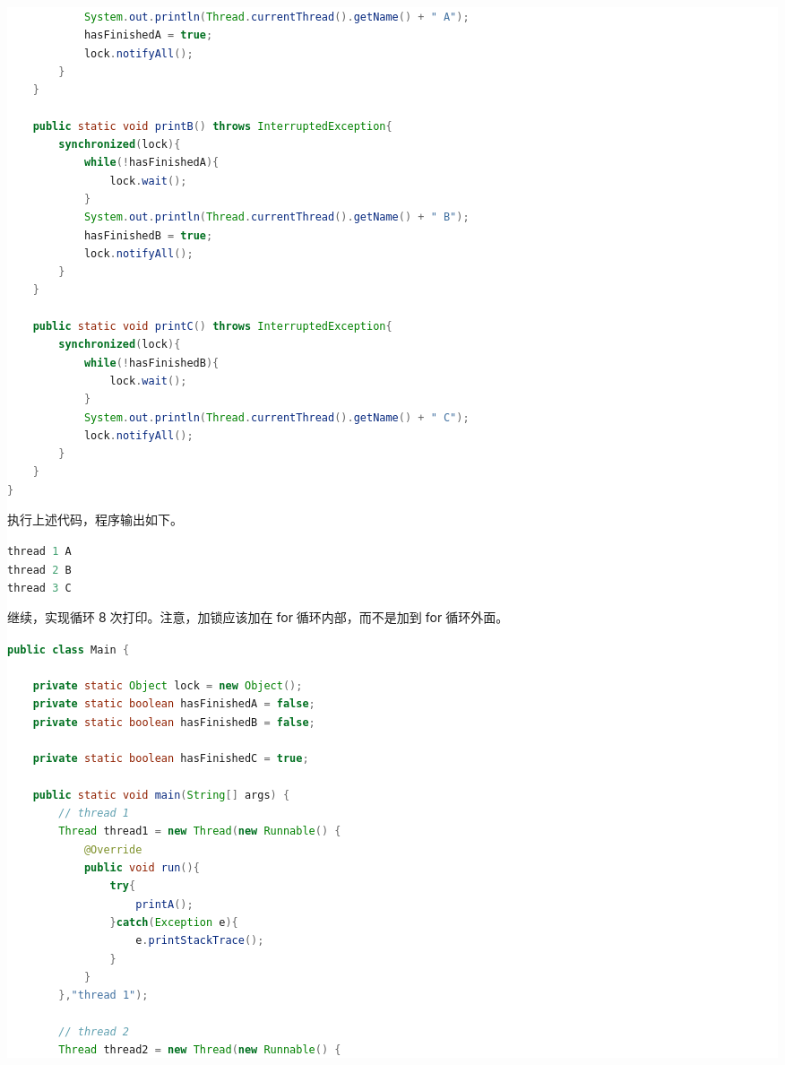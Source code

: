 ```java
            System.out.println(Thread.currentThread().getName() + " A");
            hasFinishedA = true;
            lock.notifyAll();
        }
    }

    public static void printB() throws InterruptedException{
        synchronized(lock){
            while(!hasFinishedA){
                lock.wait();
            }
            System.out.println(Thread.currentThread().getName() + " B");
            hasFinishedB = true;
            lock.notifyAll();
        }
    }

    public static void printC() throws InterruptedException{
        synchronized(lock){
            while(!hasFinishedB){
                lock.wait();
            }
            System.out.println(Thread.currentThread().getName() + " C");
            lock.notifyAll();
        }
    }
}
```


执行上述代码，程序输出如下。


```s
thread 1 A
thread 2 B
thread 3 C
```


继续，实现循环 8 次打印。注意，加锁应该加在 for 循环内部，而不是加到 for 循环外面。



```java
public class Main {

    private static Object lock = new Object();
    private static boolean hasFinishedA = false;
    private static boolean hasFinishedB = false;

    private static boolean hasFinishedC = true;

    public static void main(String[] args) {
        // thread 1
        Thread thread1 = new Thread(new Runnable() {
            @Override
            public void run(){
                try{
                    printA();
                }catch(Exception e){
                    e.printStackTrace();
                }
            }
        },"thread 1");

        // thread 2
        Thread thread2 = new Thread(new Runnable() {
```